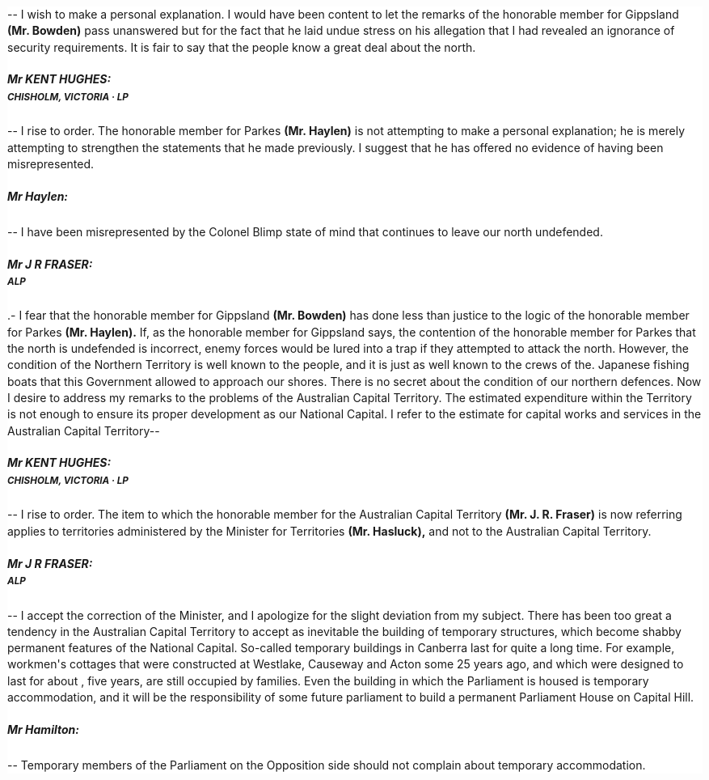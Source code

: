 -- I wish to make a personal explanation. I would have been content to let the remarks of the honorable member for Gippsland  **(Mr. Bowden)**  pass unanswered but for the fact that he laid undue stress on his allegation that I had revealed an ignorance of security requirements. It is fair to say that the people know a great deal about the north. 

##### Mr KENT HUGHES:<br><small class="text-muted">CHISHOLM, VICTORIA &middot; LP</small>

-- I rise to order. The honorable member for Parkes  **(Mr. Haylen)**  is not attempting to make a personal explanation; he is merely attempting to strengthen the statements that he made previously. I suggest that he has offered no evidence of having been misrepresented. 

##### Mr Haylen:

--  I have been misrepresented by the Colonel Blimp state of mind that continues to leave our north undefended. 

##### Mr J R FRASER:<br><small class="text-muted">ALP</small>

.- I fear that the honorable member for Gippsland  **(Mr. Bowden)**  has done less than justice to the logic of the honorable member for Parkes  **(Mr. Haylen).**  If, as the honorable member for Gippsland says, the contention of the honorable member for Parkes that the north is undefended is incorrect, enemy forces would be lured into a trap if they attempted to attack the north. However, the condition of the Northern Territory is well known to the people, and it is just as well known to the crews of the. Japanese fishing boats that this Government allowed to approach our shores. There is no secret about the condition of our northern defences. Now I desire to address my remarks to the problems of the Australian Capital Territory. The estimated expenditure within the Territory is not enough to ensure its proper development as our National Capital. I refer to the estimate for capital works and services in the Australian Capital Territory-- 

##### Mr KENT HUGHES:<br><small class="text-muted">CHISHOLM, VICTORIA &middot; LP</small>

--  I rise to order. The item to which the honorable member for the Australian Capital Territory  **(Mr. J. R. Fraser)**  is now referring applies to territories administered by the Minister for Territories  **(Mr. Hasluck),**  and not to the Australian Capital Territory. 

##### Mr J R FRASER:<br><small class="text-muted">ALP</small>

-- I accept the correction of the Minister, and I apologize for the slight deviation from my subject. There has been too great a tendency in the Australian Capital Territory to accept as inevitable the building of temporary structures, which become shabby permanent features of the National Capital. So-called temporary buildings in Canberra last for quite a long time. For example, workmen's cottages that were constructed at Westlake, Causeway and Acton some 25 years ago, and which were designed to last for about , five years, are still occupied by families. Even the building in which the Parliament is housed is temporary accommodation, and it will be the responsibility of some future parliament to build a permanent Parliament House on Capital Hill. 

##### Mr Hamilton:

--  Temporary members of the Parliament on the Opposition side should not complain about temporary accommodation. 
